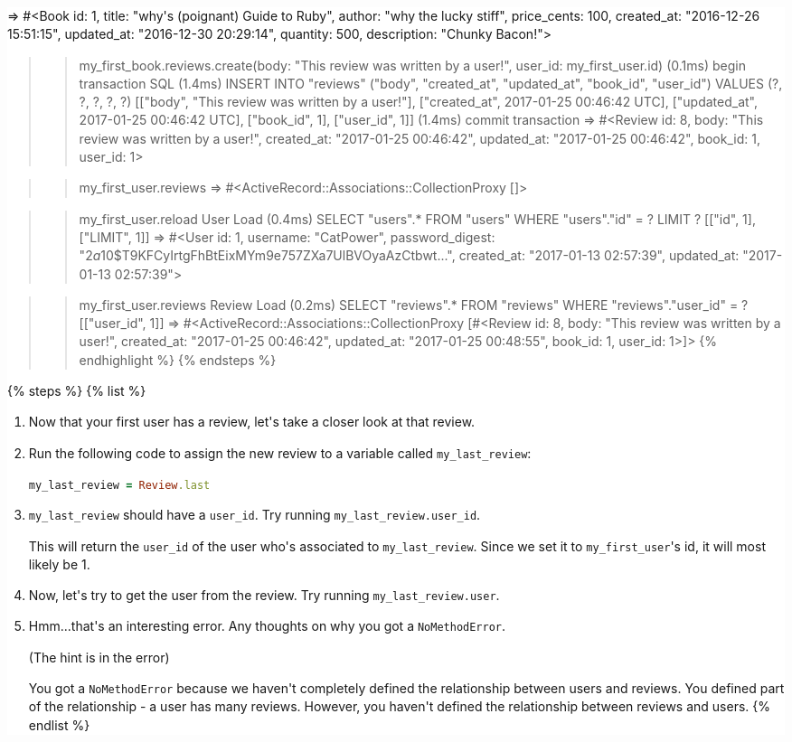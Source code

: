   => #<Book id: 1, title: "why's (poignant) Guide to Ruby", author: "why the lucky stiff", price_cents: 100, created_at: "2016-12-26 15:51:15", updated_at: "2016-12-30 20:29:14", quantity: 500, description: "Chunky Bacon!">

  >> my_first_book.reviews.create(body: "This review was written by a user!", user_id: my_first_user.id)
     (0.1ms)  begin transaction
    SQL (1.4ms)  INSERT INTO "reviews" ("body", "created_at", "updated_at", "book_id", "user_id") VALUES (?, ?, ?, ?, ?)  [["body", "This review was written by a user!"], ["created_at", 2017-01-25 00:46:42 UTC], ["updated_at", 2017-01-25 00:46:42 UTC], ["book_id", 1], ["user_id", 1]]
     (1.4ms)  commit transaction
  => #<Review id: 8, body: "This review was written by a user!", created_at: "2017-01-25 00:46:42", updated_at: "2017-01-25 00:46:42", book_id: 1, user_id: 1>

  >> my_first_user.reviews
  => #<ActiveRecord::Associations::CollectionProxy []>

  >> my_first_user.reload
    User Load (0.4ms)  SELECT  "users".* FROM "users" WHERE "users"."id" = ? LIMIT ?  [["id", 1], ["LIMIT", 1]]
  => #<User id: 1, username: "CatPower", password_digest: "$2a$10$T9KFCyIrtgFhBtEixMYm9e757ZXa7UlBVOyaAzCtbwt...", created_at: "2017-01-13 02:57:39", updated_at: "2017-01-13 02:57:39">

  >> my_first_user.reviews
    Review Load (0.2ms)  SELECT "reviews".* FROM "reviews" WHERE "reviews"."user_id" = ?  [["user_id", 1]]
  => #<ActiveRecord::Associations::CollectionProxy [#<Review id: 8, body: "This review was written by a user!", created_at: "2017-01-25 00:46:42", updated_at: "2017-01-25 00:48:55", book_id: 1, user_id: 1>]>
{% endhighlight %}
{% endsteps %}

{% steps %}
{% list %}
  1.  Now that your first user has a review, let's take a closer look at that review.

  1.  Run the following code to assign the new review to a variable called `my_last_review`:

      ```ruby
      my_last_review = Review.last
      ```

  1.  `my_last_review` should have a `user_id`. Try running `my_last_review.user_id`.

      This will return the `user_id` of the user who's associated to `my_last_review`. Since we set it to `my_first_user`'s id, it will most likely be 1.

  1.  Now, let's try to get the user from the review. Try running `my_last_review.user`.

  1.  Hmm...that's an interesting error. Any thoughts on why you got a `NoMethodError`.

      (The hint is in the error)

      You got a `NoMethodError` because we haven't completely defined the relationship between users and reviews. You defined part of the relationship - a user has many reviews. However, you haven't defined the relationship between reviews and users.
{% endlist %}
